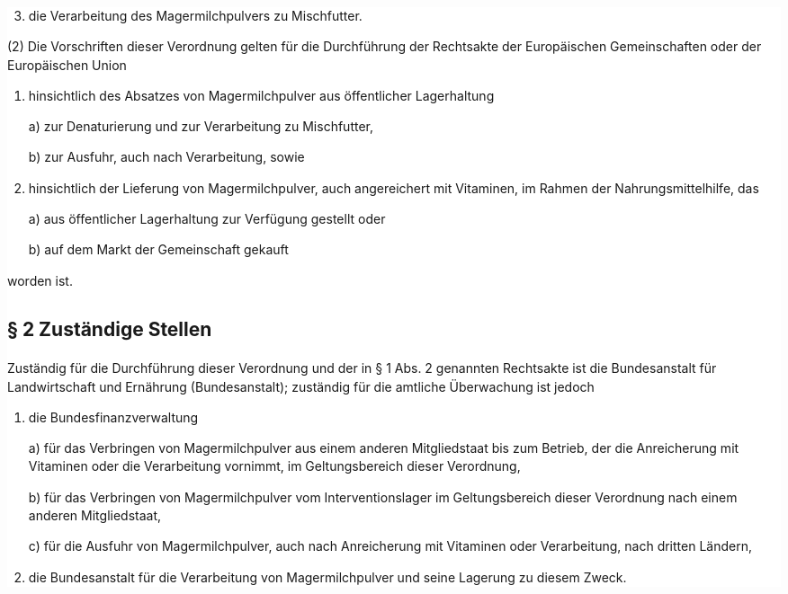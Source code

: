 
3.  die Verarbeitung des Magermilchpulvers zu Mischfutter.




(2) Die Vorschriften dieser Verordnung gelten für die Durchführung der
Rechtsakte der Europäischen Gemeinschaften oder der Europäischen Union

1.  hinsichtlich des Absatzes von Magermilchpulver aus öffentlicher
    Lagerhaltung

    a)  zur Denaturierung und zur Verarbeitung zu Mischfutter,


    b)  zur Ausfuhr, auch nach Verarbeitung, sowie





2.  hinsichtlich der Lieferung von Magermilchpulver, auch angereichert mit
    Vitaminen, im Rahmen der Nahrungsmittelhilfe, das

    a)  aus öffentlicher Lagerhaltung zur Verfügung gestellt oder


    b)  auf dem Markt der Gemeinschaft gekauft






worden ist.


## § 2 Zuständige Stellen

Zuständig für die Durchführung dieser Verordnung und der in § 1 Abs. 2
genannten Rechtsakte ist die Bundesanstalt für Landwirtschaft und
Ernährung (Bundesanstalt); zuständig für die amtliche Überwachung ist
jedoch

1.  die Bundesfinanzverwaltung

    a)  für das Verbringen von Magermilchpulver aus einem anderen
        Mitgliedstaat bis zum Betrieb, der die Anreicherung mit Vitaminen oder
        die Verarbeitung vornimmt, im Geltungsbereich dieser Verordnung,


    b)  für das Verbringen von Magermilchpulver vom Interventionslager im
        Geltungsbereich dieser Verordnung nach einem anderen Mitgliedstaat,


    c)  für die Ausfuhr von Magermilchpulver, auch nach Anreicherung mit
        Vitaminen oder Verarbeitung, nach dritten Ländern,





2.  die Bundesanstalt für die Verarbeitung von Magermilchpulver und seine
    Lagerung zu diesem Zweck.



